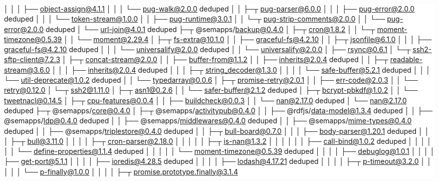 │ │ │ ├── object-assign@4.1.1
│ │ │ └── pug-walk@2.0.0 deduped
│ │ ├─┬ pug-parser@6.0.0
│ │ │ ├── pug-error@2.0.0 deduped
│ │ │ └── token-stream@1.0.0
│ │ ├── pug-runtime@3.0.1
│ │ └─┬ pug-strip-comments@2.0.0
│ │   └── pug-error@2.0.0 deduped
│ └── url-join@4.0.1 deduped
├─┬ @semapps/backup@0.4.0
│ ├─┬ cron@1.8.2
│ │ └─┬ moment-timezone@0.5.39
│ │   └── moment@2.29.4
│ ├─┬ fs-extra@10.1.0
│ │ ├── graceful-fs@4.2.10
│ │ ├─┬ jsonfile@6.1.0
│ │ │ ├── graceful-fs@4.2.10 deduped
│ │ │ └── universalify@2.0.0 deduped
│ │ └── universalify@2.0.0
│ ├── rsync@0.6.1
│ └─┬ ssh2-sftp-client@7.2.3
│   ├─┬ concat-stream@2.0.0
│   │ ├── buffer-from@1.1.2
│   │ ├── inherits@2.0.4 deduped
│   │ ├─┬ readable-stream@3.6.0
│   │ │ ├── inherits@2.0.4 deduped
│   │ │ ├─┬ string_decoder@1.3.0
│   │ │ │ └── safe-buffer@5.2.1 deduped
│   │ │ └── util-deprecate@1.0.2 deduped
│   │ └── typedarray@0.0.6
│   ├─┬ promise-retry@2.0.1
│   │ ├── err-code@2.0.3
│   │ └── retry@0.12.0
│   └─┬ ssh2@1.11.0
│     ├─┬ asn1@0.2.6
│     │ └── safer-buffer@2.1.2 deduped
│     ├─┬ bcrypt-pbkdf@1.0.2
│     │ └── tweetnacl@0.14.5
│     ├─┬ cpu-features@0.0.4
│     │ ├── buildcheck@0.0.3
│     │ └── nan@2.17.0 deduped
│     └── nan@2.17.0 deduped
├─┬ @semapps/core@0.4.0
│ ├─┬ @semapps/activitypub@0.4.0
│ │ ├── @rdfjs/data-model@1.3.4 deduped
│ │ ├── @semapps/ldp@0.4.0 deduped
│ │ ├── @semapps/middlewares@0.4.0 deduped
│ │ ├── @semapps/mime-types@0.4.0 deduped
│ │ ├── @semapps/triplestore@0.4.0 deduped
│ │ ├─┬ bull-board@0.7.0
│ │ │ ├── body-parser@1.20.1 deduped
│ │ │ ├─┬ bull@3.11.0
│ │ │ │ ├─┬ cron-parser@2.18.0
│ │ │ │ │ ├─┬ is-nan@1.3.2
│ │ │ │ │ │ ├── call-bind@1.0.2 deduped
│ │ │ │ │ │ └── define-properties@1.1.4 deduped
│ │ │ │ │ └── moment-timezone@0.5.39 deduped
│ │ │ │ ├── debuglog@1.0.1
│ │ │ │ ├── get-port@5.1.1
│ │ │ │ ├── ioredis@4.28.5 deduped
│ │ │ │ ├── lodash@4.17.21 deduped
│ │ │ │ ├─┬ p-timeout@3.2.0
│ │ │ │ │ └── p-finally@1.0.0
│ │ │ │ ├─┬ promise.prototype.finally@3.1.4